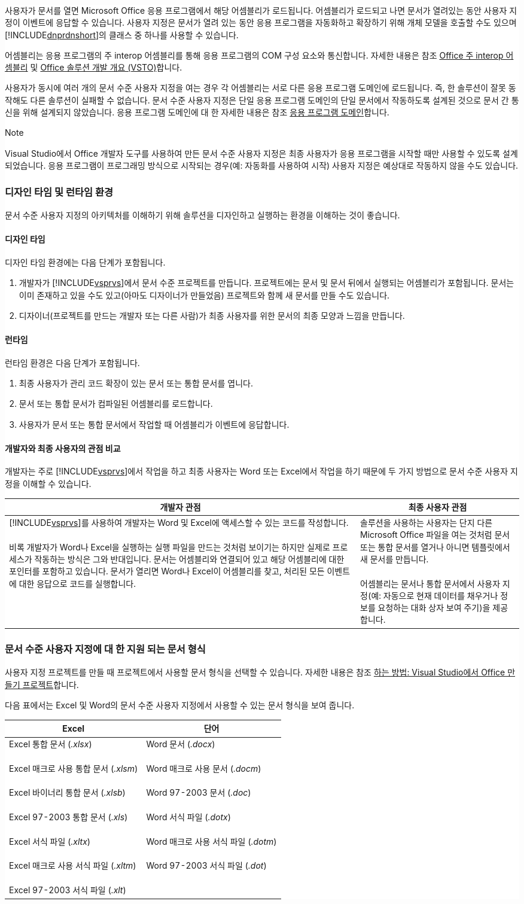  사용자가 문서를 열면 Microsoft Office 응용 프로그램에서 해당 어셈블리가 로드됩니다. 어셈블리가 로드되고 나면 문서가 열려있는 동안 사용자 지정이 이벤트에 응답할 수 있습니다. 사용자 지정은 문서가 열려 있는 동안 응용 프로그램을 자동화하고 확장하기 위해 개체 모델을 호출할 수도 있으며 [!INCLUDE[dnprdnshort](../sharepoint/includes/dnprdnshort-md.md)]의 클래스 중 하나를 사용할 수 있습니다.  
  
 어셈블리는 응용 프로그램의 주 interop 어셈블리를 통해 응용 프로그램의 COM 구성 요소와 통신합니다. 자세한 내용은 참조 [Office 주 interop 어셈블리](../vsto/office-primary-interop-assemblies.md) 및 [Office 솔루션 개발 개요 &#40;VSTO&#41;](../vsto/office-solutions-development-overview-vsto.md)합니다.  
  
 사용자가 동시에 여러 개의 문서 수준 사용자 지정을 여는 경우 각 어셈블리는 서로 다른 응용 프로그램 도메인에 로드됩니다. 즉, 한 솔루션이 잘못 동작해도 다른 솔루션이 실패할 수 없습니다. 문서 수준 사용자 지정은 단일 응용 프로그램 도메인의 단일 문서에서 작동하도록 설계된 것으로 문서 간 통신을 위해 설계되지 않았습니다. 응용 프로그램 도메인에 대 한 자세한 내용은 참조 [응용 프로그램 도메인](/dotnet/framework/app-domains/application-domains)합니다.  
  
> [!NOTE]  
>  Visual Studio에서 Office 개발자 도구를 사용하여 만든 문서 수준 사용자 지정은 최종 사용자가 응용 프로그램을 시작할 때만 사용할 수 있도록 설계되었습니다. 응용 프로그램이 프로그래밍 방식으로 시작되는 경우(예: 자동화를 사용하여 시작) 사용자 지정은 예상대로 작동하지 않을 수도 있습니다.  
  
### <a name="design-time-and-run-time-experiences"></a>디자인 타임 및 런타임 환경  
 문서 수준 사용자 지정의 아키텍처를 이해하기 위해 솔루션을 디자인하고 실행하는 환경을 이해하는 것이 좋습니다.  
  
#### <a name="design-time"></a>디자인 타임  
 디자인 타임 환경에는 다음 단계가 포함됩니다.  
  
1.  개발자가 [!INCLUDE[vsprvs](../sharepoint/includes/vsprvs-md.md)]에서 문서 수준 프로젝트를 만듭니다. 프로젝트에는 문서 및 문서 뒤에서 실행되는 어셈블리가 포함됩니다. 문서는 이미 존재하고 있을 수도 있고(아마도 디자이너가 만들었음) 프로젝트와 함께 새 문서를 만들 수도 있습니다.  
  
2.  디자이너(프로젝트를 만드는 개발자 또는 다른 사람)가 최종 사용자를 위한 문서의 최종 모양과 느낌을 만듭니다.  
  
#### <a name="runtime"></a>런타임  
 런타임 환경은 다음 단계가 포함됩니다.  
  
1.  최종 사용자가 관리 코드 확장이 있는 문서 또는 통합 문서를 엽니다.  
  
2.  문서 또는 통합 문서가 컴파일된 어셈블리를 로드합니다.  
  
3.  사용자가 문서 또는 통합 문서에서 작업할 때 어셈블리가 이벤트에 응답합니다.  
  
#### <a name="developer-and-end-user-perspective-compared"></a>개발자와 최종 사용자의 관점 비교  
 개발자는 주로 [!INCLUDE[vsprvs](../sharepoint/includes/vsprvs-md.md)]에서 작업을 하고 최종 사용자는 Word 또는 Excel에서 작업을 하기 때문에 두 가지 방법으로 문서 수준 사용자 지정을 이해할 수 있습니다.  
  
|개발자 관점|최종 사용자 관점|  
|-----------------------------|----------------------------|  
|[!INCLUDE[vsprvs](../sharepoint/includes/vsprvs-md.md)]를 사용하여 개발자는 Word 및 Excel에 액세스할 수 있는 코드를 작성합니다.<br /><br /> 비록 개발자가 Word나 Excel을 실행하는 실행 파일을 만드는 것처럼 보이기는 하지만 실제로 프로세스가 작동하는 방식은 그와 반대입니다. 문서는 어셈블리와 연결되어 있고 해당 어셈블리에 대한 포인터를 포함하고 있습니다. 문서가 열리면 Word나 Excel이 어셈블리를 찾고, 처리된 모든 이벤트에 대한 응답으로 코드를 실행합니다.|솔루션을 사용하는 사용자는 단지 다른 Microsoft Office 파일을 여는 것처럼 문서 또는 통합 문서를 열거나 아니면 템플릿에서 새 문서를 만듭니다.<br /><br /> 어셈블리는 문서나 통합 문서에서 사용자 지정(예: 자동으로 현재 데이터를 채우거나 정보를 요청하는 대화 상자 보여 주기)을 제공합니다.|  
  
### <a name="supported-document-formats-for-document-level-customizations"></a>문서 수준 사용자 지정에 대 한 지원 되는 문서 형식  
 사용자 지정 프로젝트를 만들 때 프로젝트에서 사용할 문서 형식을 선택할 수 있습니다. 자세한 내용은 참조 [하는 방법: Visual Studio에서 Office 만들기 프로젝트](../vsto/how-to-create-office-projects-in-visual-studio.md)합니다.  
  
 다음 표에서는 Excel 및 Word의 문서 수준 사용자 지정에서 사용할 수 있는 문서 형식을 보여 줍니다.  
  
|Excel|단어|  
|-----------|----------|  
|Excel 통합 문서 (*.xlsx*)<br /><br /> Excel 매크로 사용 통합 문서 (*.xlsm*)<br /><br /> Excel 바이너리 통합 문서 (*.xlsb*)<br /><br /> Excel 97-2003 통합 문서 (*.xls*)<br /><br /> Excel 서식 파일 (*.xltx*)<br /><br /> Excel 매크로 사용 서식 파일 (*.xltm*)<br /><br /> Excel 97-2003 서식 파일 (*.xlt*)|Word 문서 (*.docx*)<br /><br /> Word 매크로 사용 문서 (*.docm*)<br /><br /> Word 97-2003 문서 (*.doc*)<br /><br /> Word 서식 파일 (*.dotx*)<br /><br /> Word 매크로 사용 서식 파일 (*.dotm*)<br /><br /> Word 97-2003 서식 파일 (*.dot*)|  
  